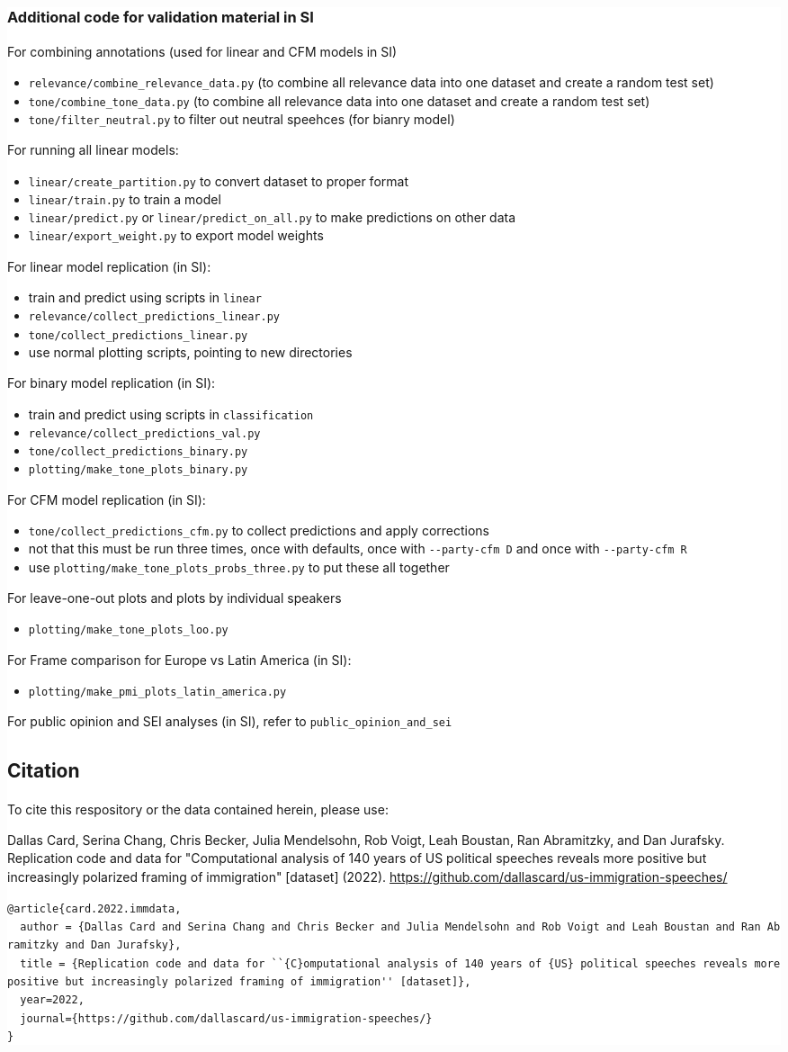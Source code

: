 
### Additional code for validation material in SI

For combining annotations (used for linear and CFM models in SI)
- `relevance/combine_relevance_data.py` (to combine all relevance data into one dataset and create a random test set)
- `tone/combine_tone_data.py` (to combine all relevance data into one dataset and create a random test set)
- `tone/filter_neutral.py` to filter out neutral speehces (for bianry model)

For running all linear models:
- `linear/create_partition.py` to convert dataset to proper format
- `linear/train.py` to train a model
- `linear/predict.py` or `linear/predict_on_all.py` to make predictions on other data
- `linear/export_weight.py` to export model weights

For linear model replication (in SI):
- train and predict using scripts in `linear`
- `relevance/collect_predictions_linear.py`
- `tone/collect_predictions_linear.py`
- use normal plotting scripts, pointing to new directories

For binary model replication (in SI):
- train and predict using scripts in `classification`
- `relevance/collect_predictions_val.py`
- `tone/collect_predictions_binary.py`
- `plotting/make_tone_plots_binary.py`

For CFM model replication (in SI):
- `tone/collect_predictions_cfm.py` to collect predictions and apply corrections
- not that this must be run three times, once with defaults, once with `--party-cfm D` and once with `--party-cfm R`
- use `plotting/make_tone_plots_probs_three.py` to put these all together

For leave-one-out plots and plots by individual speakers
- `plotting/make_tone_plots_loo.py`

For Frame comparison for Europe vs Latin America (in SI):
- `plotting/make_pmi_plots_latin_america.py`

For public opinion and SEI analyses (in SI), refer to `public_opinion_and_sei`

## Citation

To cite this respository or the data contained herein, please use:

Dallas Card, Serina Chang, Chris Becker, Julia Mendelsohn, Rob Voigt, Leah Boustan, Ran Abramitzky, and Dan Jurafsky. Replication code and data for "Computational analysis of 140 years of US political speeches reveals more positive but increasingly polarized framing of immigration" [dataset] (2022). https://github.com/dallascard/us-immigration-speeches/

```
@article{card.2022.immdata,
  author = {Dallas Card and Serina Chang and Chris Becker and Julia Mendelsohn and Rob Voigt and Leah Boustan and Ran Abramitzky and Dan Jurafsky},
  title = {Replication code and data for ``{C}omputational analysis of 140 years of {US} political speeches reveals more positive but increasingly polarized framing of immigration'' [dataset]},
  year=2022,
  journal={https://github.com/dallascard/us-immigration-speeches/}
}
```
